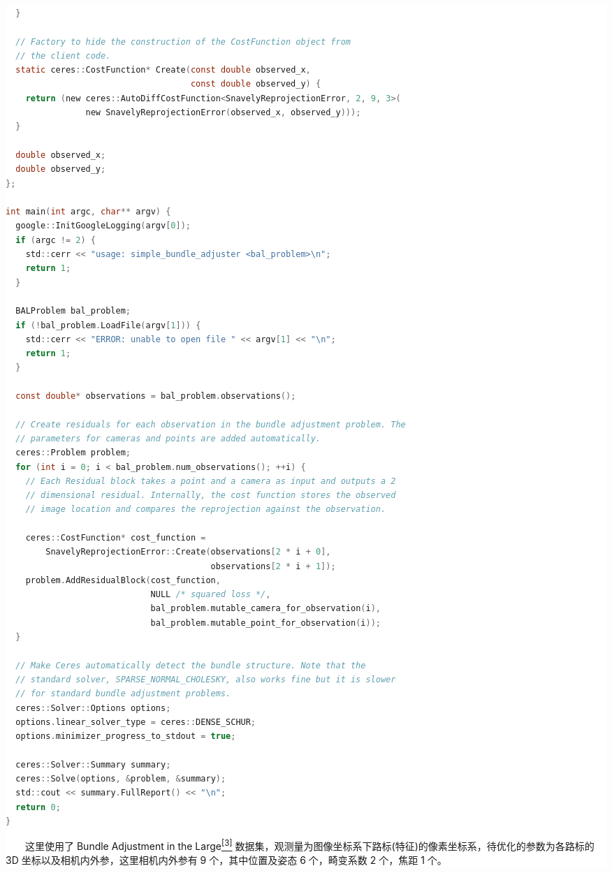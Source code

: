 ```c
  }

  // Factory to hide the construction of the CostFunction object from
  // the client code.
  static ceres::CostFunction* Create(const double observed_x,
                                     const double observed_y) {
    return (new ceres::AutoDiffCostFunction<SnavelyReprojectionError, 2, 9, 3>(
                new SnavelyReprojectionError(observed_x, observed_y)));
  }

  double observed_x;
  double observed_y;
};

int main(int argc, char** argv) {
  google::InitGoogleLogging(argv[0]);
  if (argc != 2) {
    std::cerr << "usage: simple_bundle_adjuster <bal_problem>\n";
    return 1;
  }

  BALProblem bal_problem;
  if (!bal_problem.LoadFile(argv[1])) {
    std::cerr << "ERROR: unable to open file " << argv[1] << "\n";
    return 1;
  }

  const double* observations = bal_problem.observations();

  // Create residuals for each observation in the bundle adjustment problem. The
  // parameters for cameras and points are added automatically.
  ceres::Problem problem;
  for (int i = 0; i < bal_problem.num_observations(); ++i) {
    // Each Residual block takes a point and a camera as input and outputs a 2
    // dimensional residual. Internally, the cost function stores the observed
    // image location and compares the reprojection against the observation.

    ceres::CostFunction* cost_function =
        SnavelyReprojectionError::Create(observations[2 * i + 0],
                                         observations[2 * i + 1]);
    problem.AddResidualBlock(cost_function,
                             NULL /* squared loss */,
                             bal_problem.mutable_camera_for_observation(i),
                             bal_problem.mutable_point_for_observation(i));
  }

  // Make Ceres automatically detect the bundle structure. Note that the
  // standard solver, SPARSE_NORMAL_CHOLESKY, also works fine but it is slower
  // for standard bundle adjustment problems.
  ceres::Solver::Options options;
  options.linear_solver_type = ceres::DENSE_SCHUR;
  options.minimizer_progress_to_stdout = true;

  ceres::Solver::Summary summary;
  ceres::Solve(options, &problem, &summary);
  std::cout << summary.FullReport() << "\n";
  return 0;
}
```
　　这里使用了 Bundle Adjustment in the Large<a href="#3" id="3ref"><sup>[3]</sup></a> 数据集，观测量为图像坐标系下路标(特征)的像素坐标系，待优化的参数为各路标的 3D 坐标以及相机内外参，这里相机内外参有 9 个，其中位置及姿态 6 个，畸变系数 2 个，焦距 1 个。
